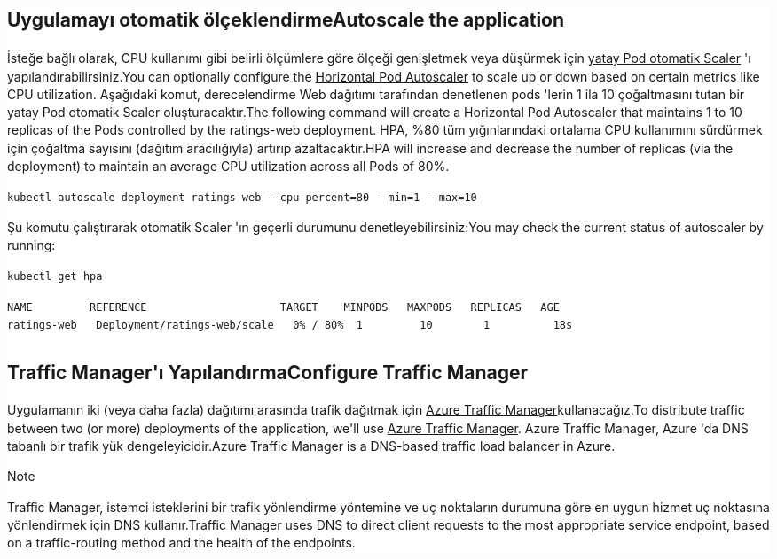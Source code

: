 ## <a name="autoscale-the-application"></a><span data-ttu-id="125c9-228">Uygulamayı otomatik ölçeklendirme</span><span class="sxs-lookup"><span data-stu-id="125c9-228">Autoscale the application</span></span>
<span data-ttu-id="125c9-229">İsteğe bağlı olarak, CPU kullanımı gibi belirli ölçümlere göre ölçeği genişletmek veya düşürmek için [yatay Pod otomatik Scaler](https://kubernetes.io/docs/tasks/run-application/horizontal-pod-autoscale-walkthrough/) 'ı yapılandırabilirsiniz.</span><span class="sxs-lookup"><span data-stu-id="125c9-229">You can optionally configure the [Horizontal Pod Autoscaler](https://kubernetes.io/docs/tasks/run-application/horizontal-pod-autoscale-walkthrough/) to scale up or down based on certain metrics like CPU utilization.</span></span> <span data-ttu-id="125c9-230">Aşağıdaki komut, derecelendirme Web dağıtımı tarafından denetlenen pods 'lerin 1 ila 10 çoğaltmasını tutan bir yatay Pod otomatik Scaler oluşturacaktır.</span><span class="sxs-lookup"><span data-stu-id="125c9-230">The following command will create a Horizontal Pod Autoscaler that maintains 1 to 10 replicas of the Pods controlled by the ratings-web deployment.</span></span> <span data-ttu-id="125c9-231">HPA, %80 tüm yığınlarındaki ortalama CPU kullanımını sürdürmek için çoğaltma sayısını (dağıtım aracılığıyla) artırıp azaltacaktır.</span><span class="sxs-lookup"><span data-stu-id="125c9-231">HPA will increase and decrease the number of replicas (via the deployment) to maintain an average CPU utilization across all Pods of 80%.</span></span>

```kubectl
kubectl autoscale deployment ratings-web --cpu-percent=80 --min=1 --max=10
```
<span data-ttu-id="125c9-232">Şu komutu çalıştırarak otomatik Scaler 'ın geçerli durumunu denetleyebilirsiniz:</span><span class="sxs-lookup"><span data-stu-id="125c9-232">You may check the current status of autoscaler by running:</span></span>

```kubectl
kubectl get hpa
```
```
NAME         REFERENCE                     TARGET    MINPODS   MAXPODS   REPLICAS   AGE
ratings-web   Deployment/ratings-web/scale   0% / 80%  1         10        1          18s
```
## <a name="configure-traffic-manager"></a><span data-ttu-id="125c9-233">Traffic Manager'ı Yapılandırma</span><span class="sxs-lookup"><span data-stu-id="125c9-233">Configure Traffic Manager</span></span>

<span data-ttu-id="125c9-234">Uygulamanın iki (veya daha fazla) dağıtımı arasında trafik dağıtmak için [Azure Traffic Manager](/azure/traffic-manager/traffic-manager-overview)kullanacağız.</span><span class="sxs-lookup"><span data-stu-id="125c9-234">To distribute traffic between two (or more) deployments of the application, we'll use [Azure Traffic Manager](/azure/traffic-manager/traffic-manager-overview).</span></span> <span data-ttu-id="125c9-235">Azure Traffic Manager, Azure 'da DNS tabanlı bir trafik yük dengeleyicidir.</span><span class="sxs-lookup"><span data-stu-id="125c9-235">Azure Traffic Manager is a DNS-based traffic load balancer in Azure.</span></span>

> [!NOTE]
> <span data-ttu-id="125c9-236">Traffic Manager, istemci isteklerini bir trafik yönlendirme yöntemine ve uç noktaların durumuna göre en uygun hizmet uç noktasına yönlendirmek için DNS kullanır.</span><span class="sxs-lookup"><span data-stu-id="125c9-236">Traffic Manager uses DNS to direct client requests to the most appropriate service endpoint, based on a traffic-routing method and the health of the endpoints.</span></span>
